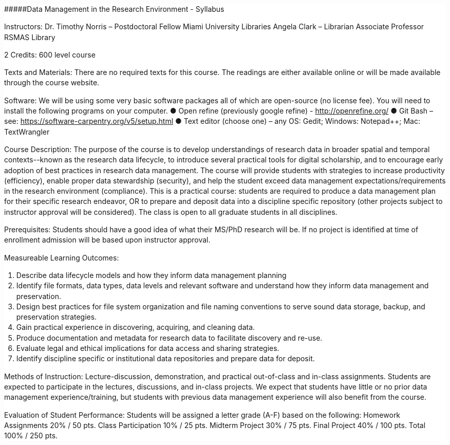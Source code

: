 #####Data Management in the Research Environment - Syllabus 

Instructors: 	Dr. Timothy Norris – Postdoctoral Fellow Miami University Libraries
Angela Clark – Librarian Associate Professor RSMAS Library

2 Credits: 	600 level course

Texts and Materials:
There are no required texts for this course. The readings are either available online or will be made available through the course website.

Software:
We will be using some very basic software packages all of which are open-source (no license fee). You will need to install the following programs on your computer.
 ●	Open refine (previously google refine) - http://openrefine.org/
 ●	Git Bash – see: https://software-carpentry.org/v5/setup.html
 ●	Text editor (choose one) – any OS: Gedit; Windows: Notepad++; Mac: TextWrangler

Course Description:
The purpose of the course is to develop understandings of research data in broader spatial and temporal contexts--known as the research data lifecycle, to introduce several practical tools for digital scholarship, and to encourage early adoption of best practices in research data management. The course will provide students with strategies to increase productivity (efficiency), enable proper data stewardship (security), and help the student exceed data management expectations/requirements in the research environment (compliance). This is a practical course: students are required to produce a data management plan for their specific research endeavor, OR to prepare and deposit data into a discipline specific repository (other projects subject to instructor approval will be considered). The class is open to all graduate students in all disciplines.

Prerequisites: 
Students should have a good idea of what their MS/PhD research will be. If no project is identified at time of enrollment admission will be based upon instructor approval.

Measureable Learning Outcomes:
1.	Describe data lifecycle models and how they inform data management planning 
2.	Identify file formats, data types, data levels and relevant software and understand how they inform data management and preservation.
3.	Design best practices for file system organization and file naming conventions to serve sound data storage, backup, and preservation strategies.
4.	Gain practical experience in discovering, acquiring, and cleaning data.
5.	Produce documentation and metadata for research data to facilitate discovery and re-use.
6.	Evaluate legal and ethical implications for data access and sharing strategies.
7.	Identify discipline specific or institutional data repositories and prepare data for deposit.

Methods of Instruction: 
Lecture-discussion, demonstration, and practical out-of-class and in-class assignments. Students are expected to participate in the lectures, discussions, and in-class projects. We expect that students have little or no prior data management experience/training, but students with previous data management experience will also benefit from the course.

Evaluation of Student Performance:
Students will be assigned a letter grade (A-F) based on the following:
Homework Assignments	20% / 50 pts.
Class Participation	10% / 25 pts.
Midterm Project	30% / 75 pts.
Final Project	  40% / 100 pts.
Total	100% / 250 pts.
